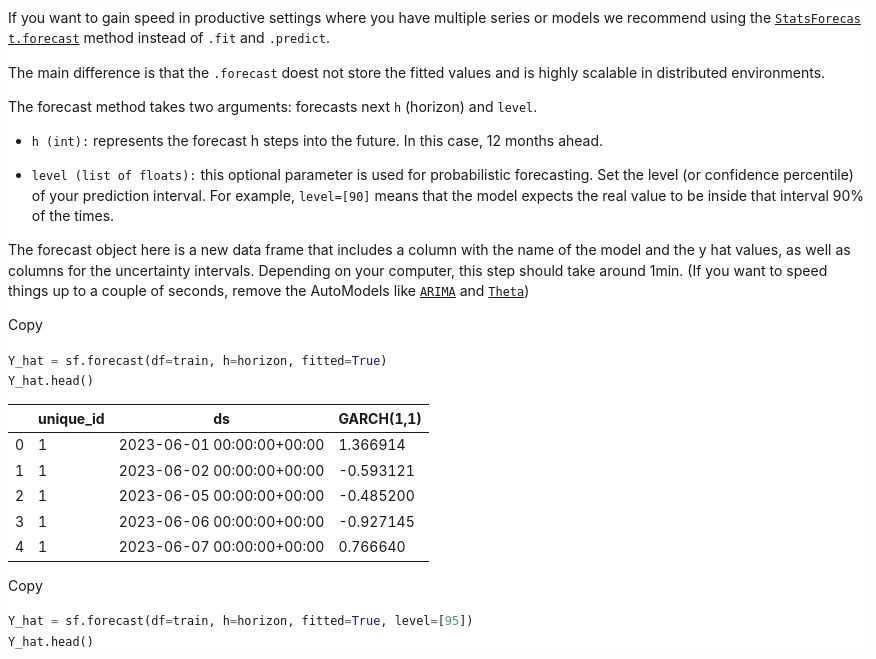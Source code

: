If you want to gain speed in productive settings where you have multiple
series or models we recommend using the
[`StatsForecast.forecast`](https://nixtla.github.io/statsforecast/src/core/core.html#statsforecast.forecast)
method instead of `.fit` and `.predict`.

The main difference is that the `.forecast` doest not store the fitted
values and is highly scalable in distributed environments.

The forecast method takes two arguments: forecasts next `h` (horizon)
and `level`.

- `h (int):` represents the forecast h steps into the future. In this
case, 12 months ahead.

- `level (list of floats):` this optional parameter is used for
probabilistic forecasting. Set the level (or confidence percentile)
of your prediction interval. For example, `level=[90]` means that
the model expects the real value to be inside that interval 90% of
the times.


The forecast object here is a new data frame that includes a column with
the name of the model and the y hat values, as well as columns for the
uncertainty intervals. Depending on your computer, this step should take
around 1min. (If you want to speed things up to a couple of seconds,
remove the AutoModels like
[`ARIMA`](https://nixtla.github.io/statsforecast/src/core/models.html#arima)
and
[`Theta`](https://nixtla.github.io/statsforecast/src/core/models.html#theta))

Copy

```python
Y_hat = sf.forecast(df=train, h=horizon, fitted=True)
Y_hat.head()

```

|  | unique\_id | ds | GARCH(1,1) |
| --- | --- | --- | --- |
| 0 | 1 | 2023-06-01 00:00:00+00:00 | 1.366914 |
| 1 | 1 | 2023-06-02 00:00:00+00:00 | -0.593121 |
| 2 | 1 | 2023-06-05 00:00:00+00:00 | -0.485200 |
| 3 | 1 | 2023-06-06 00:00:00+00:00 | -0.927145 |
| 4 | 1 | 2023-06-07 00:00:00+00:00 | 0.766640 |

Copy

```python
Y_hat = sf.forecast(df=train, h=horizon, fitted=True, level=[95])
Y_hat.head()

```
